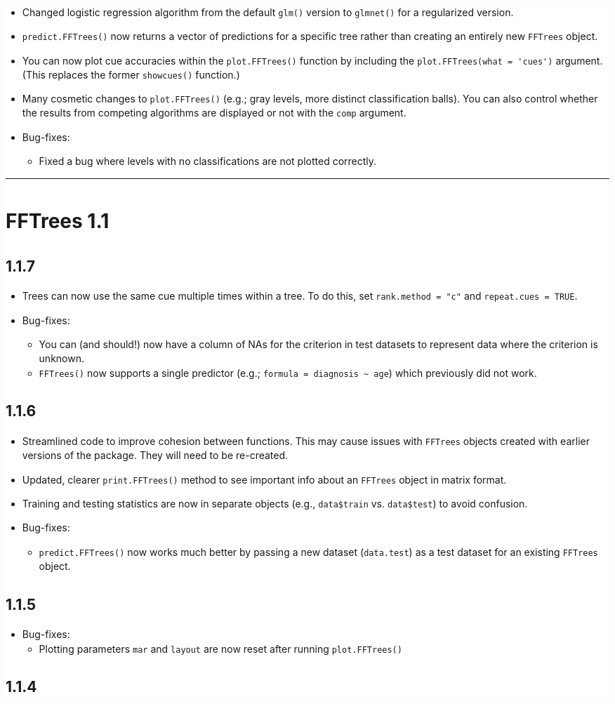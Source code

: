 - Changed logistic regression algorithm from the default `glm()` version to `glmnet()` for a regularized version.

- `predict.FFTrees()` now returns a vector of predictions for a specific tree rather than creating an entirely new `FFTrees` object.

- You can now plot cue accuracies within the `plot.FFTrees()` function by including the `plot.FFTrees(what = 'cues')` argument. (This replaces the former `showcues()` function.) 

- Many cosmetic changes to `plot.FFTrees()` (e.g.; gray levels, more distinct classification balls). 
You can also control whether the results from competing algorithms are displayed or not with the `comp` argument.

- Bug-fixes: 
    - Fixed a bug where levels with no classifications are not plotted correctly.

------ 

# FFTrees 1.1

## 1.1.7

- Trees can now use the same cue multiple times within a tree. To do this, set `rank.method = "c"` and `repeat.cues = TRUE`.

- Bug-fixes: 
   - You can (and should!) now have a column of NAs for the criterion in test datasets to represent data where the criterion is unknown.
   - `FFTrees()` now supports a single predictor (e.g.; `formula = diagnosis ~ age`) which previously did not work.

## 1.1.6

- Streamlined code to improve cohesion between functions. This may cause issues with `FFTrees` objects created with earlier versions of the package. They will need to be re-created.
- Updated, clearer `print.FFTrees()` method to see important info about an `FFTrees` object in matrix format.
- Training and testing statistics are now in separate objects (e.g., `data$train` vs. `data$test`) to avoid confusion.

- Bug-fixes:  
    - `predict.FFTrees()` now works much better by passing a new dataset (`data.test`) as a test dataset for an existing `FFTrees` object.

## 1.1.5

- Bug-fixes:  
    - Plotting parameters `mar` and `layout` are now reset after running `plot.FFTrees()`

## 1.1.4
